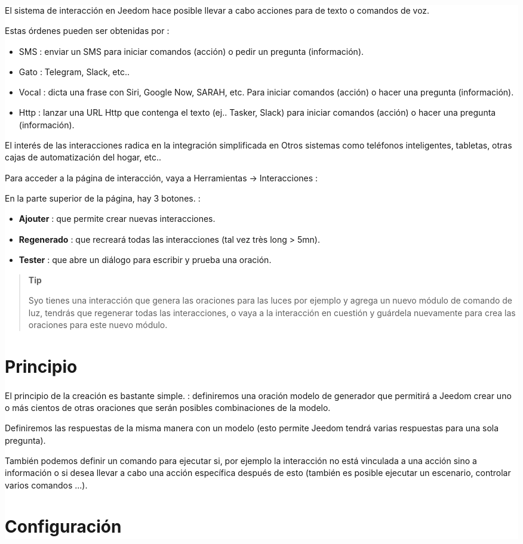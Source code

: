 El sistema de interacción en Jeedom hace posible llevar a cabo acciones para
de texto o comandos de voz.

Estas órdenes pueden ser obtenidas por :

-   SMS : enviar un SMS para iniciar comandos (acción) o pedir un
    pregunta (información).

-   Gato : Telegram, Slack, etc..

-   Vocal : dicta una frase con Siri, Google Now, SARAH, etc. Para
    iniciar comandos (acción) o hacer una pregunta (información).

-   Http : lanzar una URL Http que contenga el texto (ej.. Tasker, Slack)
    para iniciar comandos (acción) o hacer una pregunta (información).

El interés de las interacciones radica en la integración simplificada en
Otros sistemas como teléfonos inteligentes, tabletas, otras cajas de automatización del hogar, etc..

Para acceder a la página de interacción, vaya a Herramientas →
Interacciones :

En la parte superior de la página, hay 3 botones. :

-   **Ajouter** : que permite crear nuevas interacciones.

-   **Regenerado** : que recreará todas las interacciones (tal vez
    très long &gt; 5mn).

-   **Tester** : que abre un diálogo para escribir y
    prueba una oración.

> **Tip**
>
> Syo tienes una interacción que genera las oraciones para las luces
> por ejemplo y agrega un nuevo módulo de comando de
> luz, tendrás que regenerar todas las interacciones, o
> vaya a la interacción en cuestión y guárdela nuevamente para
> crea las oraciones para este nuevo módulo.

Principio 
========

El principio de la creación es bastante simple. : definiremos una oración
modelo de generador que permitirá a Jeedom crear uno o más
cientos de otras oraciones que serán posibles combinaciones de la
modelo.

Definiremos las respuestas de la misma manera con un modelo (esto permite
Jeedom tendrá varias respuestas para una sola pregunta).

También podemos definir un comando para ejecutar si, por ejemplo
la interacción no está vinculada a una acción sino a información o si
desea llevar a cabo una acción específica después de esto (también es
posible ejecutar un escenario, controlar varios comandos ...).

Configuración 
=============
